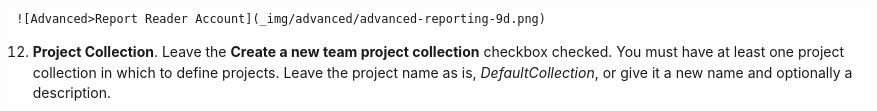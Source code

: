      ![Advanced>Report Reader Account](_img/advanced/advanced-reporting-9d.png)  

12. **Project Collection**. Leave the **Create a new team project collection** checkbox checked. You must have at least one project collection in which to define projects. Leave the project name as is, *DefaultCollection*, or give it a new name and optionally a description.  
